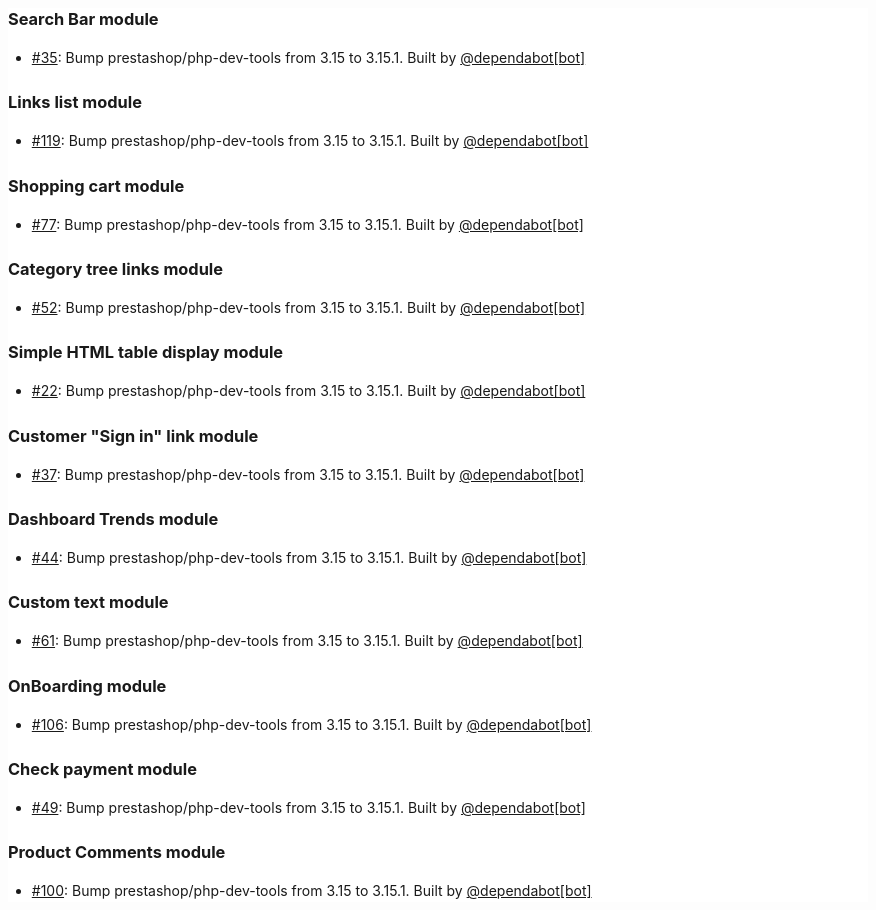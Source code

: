 
### Search Bar module
* [#35](https://github.com/PrestaShop/ps_searchbar/pull/35): Bump prestashop/php-dev-tools from 3.15 to 3.15.1. Built by [@dependabot[bot]](https://github.com/apps/dependabot)


### Links list module
* [#119](https://github.com/PrestaShop/ps_linklist/pull/119): Bump prestashop/php-dev-tools from 3.15 to 3.15.1. Built by [@dependabot[bot]](https://github.com/apps/dependabot)


### Shopping cart module
* [#77](https://github.com/PrestaShop/ps_shoppingcart/pull/77): Bump prestashop/php-dev-tools from 3.15 to 3.15.1. Built by [@dependabot[bot]](https://github.com/apps/dependabot)


### Category tree links module
* [#52](https://github.com/PrestaShop/ps_categorytree/pull/52): Bump prestashop/php-dev-tools from 3.15 to 3.15.1. Built by [@dependabot[bot]](https://github.com/apps/dependabot)


### Simple HTML table display module
* [#22](https://github.com/PrestaShop/gridhtml/pull/22): Bump prestashop/php-dev-tools from 3.15 to 3.15.1. Built by [@dependabot[bot]](https://github.com/apps/dependabot)


### Customer "Sign in" link module
* [#37](https://github.com/PrestaShop/ps_customersignin/pull/37): Bump prestashop/php-dev-tools from 3.15 to 3.15.1. Built by [@dependabot[bot]](https://github.com/apps/dependabot)


### Dashboard Trends module
* [#44](https://github.com/PrestaShop/dashtrends/pull/44): Bump prestashop/php-dev-tools from 3.15 to 3.15.1. Built by [@dependabot[bot]](https://github.com/apps/dependabot)


### Custom text module
* [#61](https://github.com/PrestaShop/ps_customtext/pull/61): Bump prestashop/php-dev-tools from 3.15 to 3.15.1. Built by [@dependabot[bot]](https://github.com/apps/dependabot)


### OnBoarding module
* [#106](https://github.com/PrestaShop/welcome/pull/106): Bump prestashop/php-dev-tools from 3.15 to 3.15.1. Built by [@dependabot[bot]](https://github.com/apps/dependabot)


### Check payment module
* [#49](https://github.com/PrestaShop/ps_checkpayment/pull/49): Bump prestashop/php-dev-tools from 3.15 to 3.15.1. Built by [@dependabot[bot]](https://github.com/apps/dependabot)


### Product Comments module
* [#100](https://github.com/PrestaShop/productcomments/pull/100): Bump prestashop/php-dev-tools from 3.15 to 3.15.1. Built by [@dependabot[bot]](https://github.com/apps/dependabot)
